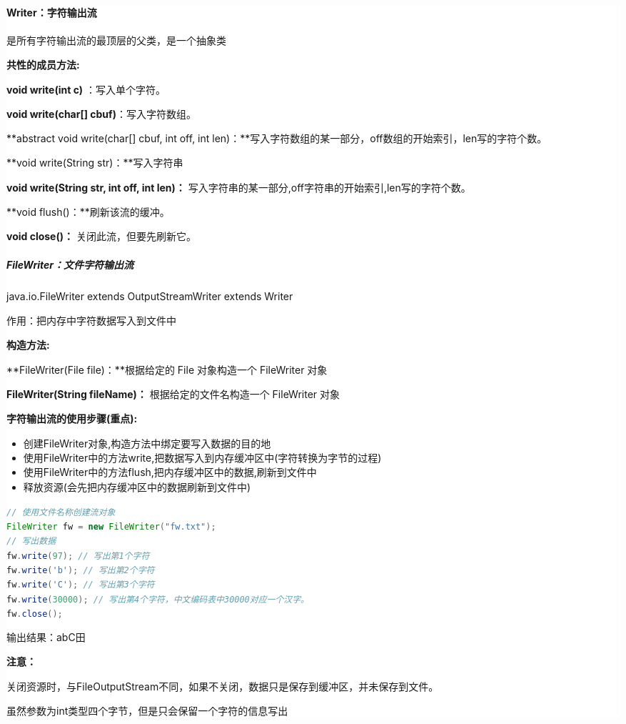 

#### **Writer：字符输出流**

是所有字符输出流的最顶层的父类，是一个抽象类

**共性的成员方法:**

**void write(int c)** ：写入单个字符。

**void write(char[] cbuf)**：写入字符数组。

**abstract void write(char[] cbuf, int off, int len)：**写入字符数组的某一部分，off数组的开始索引，len写的字符个数。

**void write(String str)：**写入字符串

**void write(String str, int off, int len)：** 写入字符串的某一部分,off字符串的开始索引,len写的字符个数。

**void flush()：**刷新该流的缓冲。

**void close()：** 关闭此流，但要先刷新它。

 

##### **FileWriter：文件字符输出流**

java.io.FileWriter extends OutputStreamWriter extends Writer

作用：把内存中字符数据写入到文件中

**构造方法:**

**FileWriter(File file)：**根据给定的 File 对象构造一个 FileWriter 对象

**FileWriter(String fileName)：** 根据给定的文件名构造一个 FileWriter 对象

 

**字符输出流的使用步骤(重点):**

- 创建FileWriter对象,构造方法中绑定要写入数据的目的地
- 使用FileWriter中的方法write,把数据写入到内存缓冲区中(字符转换为字节的过程)
- 使用FileWriter中的方法flush,把内存缓冲区中的数据,刷新到文件中
- 释放资源(会先把内存缓冲区中的数据刷新到文件中)

```java
// 使用文件名称创建流对象
FileWriter fw = new FileWriter("fw.txt");
// 写出数据
fw.write(97); // 写出第1个字符
fw.write('b'); // 写出第2个字符
fw.write('C'); // 写出第3个字符
fw.write(30000); // 写出第4个字符，中文编码表中30000对应一个汉字。
fw.close();
```

输出结果：abC田

**注意：**

关闭资源时，与FileOutputStream不同，如果不关闭，数据只是保存到缓冲区，并未保存到文件。

虽然参数为int类型四个字节，但是只会保留一个字符的信息写出
